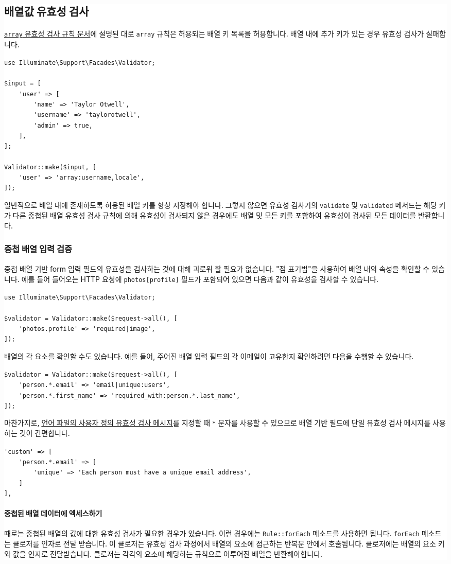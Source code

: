 <a name="validating-arrays"></a>
## 배열값 유효성 검사

[`array` 유효성 검사 규칙 문서](#rule-array)에 설명된 대로 `array` 규칙은 허용되는 배열 키 목록을 허용합니다. 배열 내에 추가 키가 있는 경우 유효성 검사가 실패합니다.

    use Illuminate\Support\Facades\Validator;

    $input = [
        'user' => [
            'name' => 'Taylor Otwell',
            'username' => 'taylorotwell',
            'admin' => true,
        ],
    ];

    Validator::make($input, [
        'user' => 'array:username,locale',
    ]);

일반적으로 배열 내에 존재하도록 허용된 배열 키를 항상 지정해야 합니다. 그렇지 않으면 유효성 검사기의 `validate` 및 `validated` 메서드는 해당 키가 다른 중첩된 배열 유효성 검사 규칙에 의해 유효성이 검사되지 않은 경우에도 배열 및 모든 키를 포함하여 유효성이 검사된 모든 데이터를 반환합니다.

<a name="validating-nested-array-input"></a>
### 중첩 배열 입력 검증

중첩 배열 기반 form 입력 필드의 유효성을 검사하는 것에 대해 괴로워 할 필요가 없습니다. "점 표기법"을 사용하여 배열 내의 속성을 확인할 수 있습니다. 예를 들어 들어오는 HTTP 요청에 `photos[profile]` 필드가 포함되어 있으면 다음과 같이 유효성을 검사할 수 있습니다.

    use Illuminate\Support\Facades\Validator;

    $validator = Validator::make($request->all(), [
        'photos.profile' => 'required|image',
    ]);

배열의 각 요소를 확인할 수도 있습니다. 예를 들어, 주어진 배열 입력 필드의 각 이메일이 고유한지 확인하려면 다음을 수행할 수 있습니다.

    $validator = Validator::make($request->all(), [
        'person.*.email' => 'email|unique:users',
        'person.*.first_name' => 'required_with:person.*.last_name',
    ]);

마찬가지로, [언어 파일의 사용자 정의 유효성 검사 메시지](#custom-messages-for-specific-attributes)를 지정할 때 `*` 문자를 사용할 수 있으므로 배열 기반 필드에 단일 유효성 검사 메시지를 사용하는 것이 간편합니다.

    'custom' => [
        'person.*.email' => [
            'unique' => 'Each person must have a unique email address',
        ]
    ],

<a name="accessing-nested-array-data"></a>
#### 중첩된 배열 데이터에 엑세스하기

때로는 중첩된 배열의 값에 대한 유효성 검사가 필요한 경우가 있습니다. 이런 경우에는 `Rule::forEach` 메소드를 사용하면 됩니다. `forEach` 메소드는 클로저를 인자로 전달 받습니다. 이 클로저는 유효성 검사 과정에서 배열의 요소에 접근하는 반복문 안에서 호출됩니다. 클로저에는 배열의 요소 키와 값을 인자로 전달받습니다. 클로저는 각각의 요소에 해당하는 규칙으로 이루어진 배열을 반환해야합니다. 
